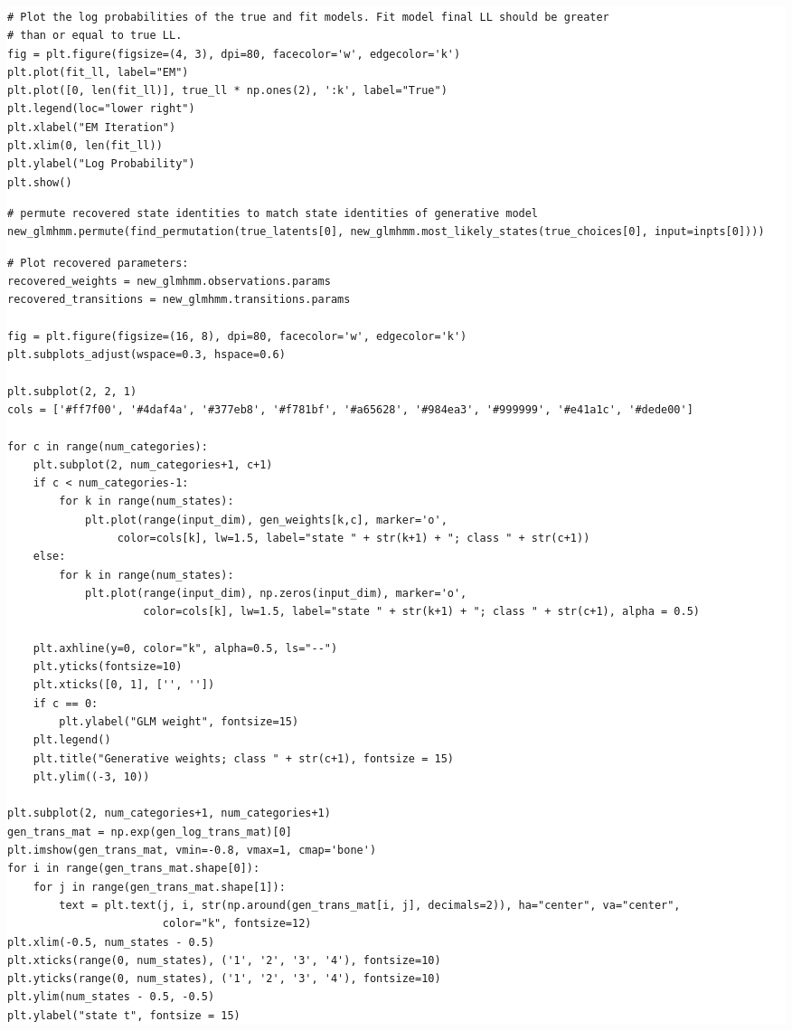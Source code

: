 ```{code-cell} ipython3
# Plot the log probabilities of the true and fit models. Fit model final LL should be greater 
# than or equal to true LL.
fig = plt.figure(figsize=(4, 3), dpi=80, facecolor='w', edgecolor='k')
plt.plot(fit_ll, label="EM")
plt.plot([0, len(fit_ll)], true_ll * np.ones(2), ':k', label="True")
plt.legend(loc="lower right")
plt.xlabel("EM Iteration")
plt.xlim(0, len(fit_ll))
plt.ylabel("Log Probability")
plt.show()
```

```{code-cell} ipython3
# permute recovered state identities to match state identities of generative model
new_glmhmm.permute(find_permutation(true_latents[0], new_glmhmm.most_likely_states(true_choices[0], input=inpts[0])))
```

```{code-cell} ipython3
# Plot recovered parameters:
recovered_weights = new_glmhmm.observations.params
recovered_transitions = new_glmhmm.transitions.params

fig = plt.figure(figsize=(16, 8), dpi=80, facecolor='w', edgecolor='k')
plt.subplots_adjust(wspace=0.3, hspace=0.6)

plt.subplot(2, 2, 1)
cols = ['#ff7f00', '#4daf4a', '#377eb8', '#f781bf', '#a65628', '#984ea3', '#999999', '#e41a1c', '#dede00']

for c in range(num_categories):
    plt.subplot(2, num_categories+1, c+1)
    if c < num_categories-1:
        for k in range(num_states):
            plt.plot(range(input_dim), gen_weights[k,c], marker='o',
                 color=cols[k], lw=1.5, label="state " + str(k+1) + "; class " + str(c+1))
    else:
        for k in range(num_states):
            plt.plot(range(input_dim), np.zeros(input_dim), marker='o',
                     color=cols[k], lw=1.5, label="state " + str(k+1) + "; class " + str(c+1), alpha = 0.5)

    plt.axhline(y=0, color="k", alpha=0.5, ls="--")
    plt.yticks(fontsize=10)
    plt.xticks([0, 1], ['', ''])
    if c == 0:
        plt.ylabel("GLM weight", fontsize=15)
    plt.legend()
    plt.title("Generative weights; class " + str(c+1), fontsize = 15)
    plt.ylim((-3, 10))
    
plt.subplot(2, num_categories+1, num_categories+1)
gen_trans_mat = np.exp(gen_log_trans_mat)[0]
plt.imshow(gen_trans_mat, vmin=-0.8, vmax=1, cmap='bone')
for i in range(gen_trans_mat.shape[0]):
    for j in range(gen_trans_mat.shape[1]):
        text = plt.text(j, i, str(np.around(gen_trans_mat[i, j], decimals=2)), ha="center", va="center",
                        color="k", fontsize=12)
plt.xlim(-0.5, num_states - 0.5)
plt.xticks(range(0, num_states), ('1', '2', '3', '4'), fontsize=10)
plt.yticks(range(0, num_states), ('1', '2', '3', '4'), fontsize=10)
plt.ylim(num_states - 0.5, -0.5)
plt.ylabel("state t", fontsize = 15)
```